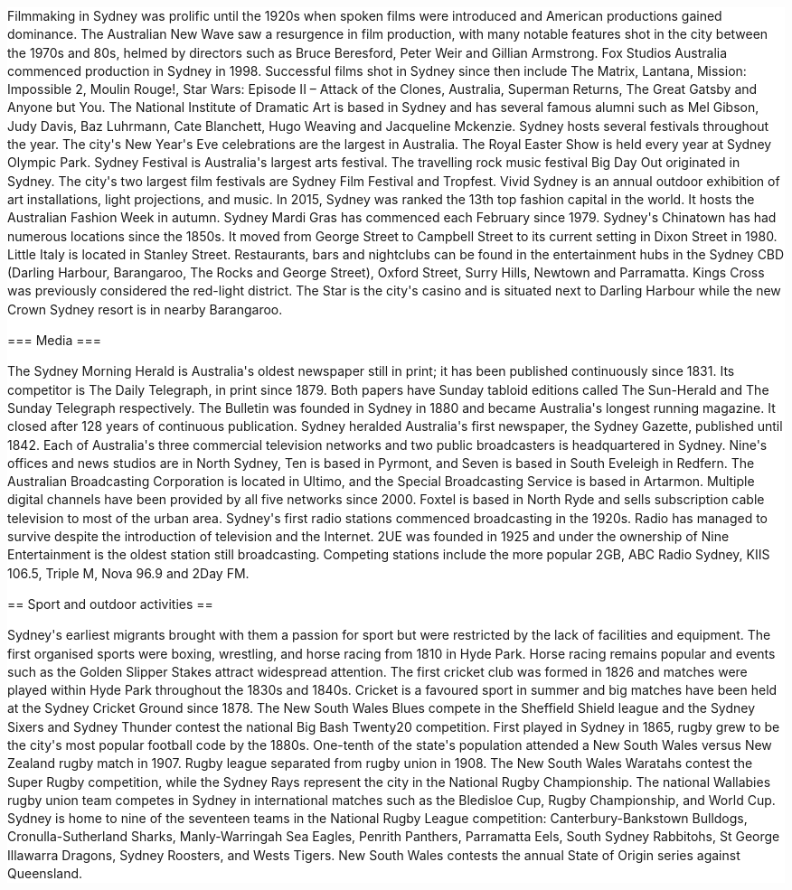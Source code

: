 Filmmaking in Sydney was prolific until the 1920s when spoken films were introduced and American productions gained dominance. The Australian New Wave saw a resurgence in film production, with many notable features shot in the city between the 1970s and 80s, helmed by directors such as Bruce Beresford, Peter Weir and Gillian Armstrong. Fox Studios Australia commenced production in Sydney in 1998. Successful films shot in Sydney since then include The Matrix, Lantana, Mission: Impossible 2, Moulin Rouge!, Star Wars: Episode II – Attack of the Clones, Australia, Superman Returns, The Great Gatsby and Anyone but You. The National Institute of Dramatic Art is based in Sydney and has several famous alumni such as Mel Gibson, Judy Davis, Baz Luhrmann, Cate Blanchett, Hugo Weaving and Jacqueline Mckenzie.
Sydney hosts several festivals throughout the year. The city's New Year's Eve celebrations are the largest in Australia. The Royal Easter Show is held every year at Sydney Olympic Park. Sydney Festival is Australia's largest arts festival. The travelling rock music festival Big Day Out originated in Sydney. The city's two largest film festivals are Sydney Film Festival and Tropfest. Vivid Sydney is an annual outdoor exhibition of art installations, light projections, and music. In 2015, Sydney was ranked the 13th top fashion capital in the world. It hosts the Australian Fashion Week in autumn. Sydney Mardi Gras has commenced each February since 1979.
Sydney's Chinatown has had numerous locations since the 1850s. It moved from George Street to Campbell Street to its current setting in Dixon Street in 1980. Little Italy is located in Stanley Street.
Restaurants, bars and nightclubs can be found in the entertainment hubs in the Sydney CBD (Darling Harbour, Barangaroo, The Rocks and George Street), Oxford Street, Surry Hills, Newtown and Parramatta. Kings Cross was previously considered the red-light district. The Star is the city's casino and is situated next to Darling Harbour while the new Crown Sydney resort is in nearby Barangaroo.


=== Media ===

The Sydney Morning Herald is Australia's oldest newspaper still in print; it has been published continuously since 1831. Its competitor is The Daily Telegraph, in print since 1879. Both papers have Sunday tabloid editions called The Sun-Herald and The Sunday Telegraph respectively. The Bulletin was founded in Sydney in 1880 and became Australia's longest running magazine. It closed after 128 years of continuous publication. Sydney heralded Australia's first newspaper, the Sydney Gazette, published until 1842.
Each of Australia's three commercial television networks and two public broadcasters is headquartered in Sydney. Nine's offices and news studios are in North Sydney, Ten is based in Pyrmont, and Seven is based in South Eveleigh in Redfern. The Australian Broadcasting Corporation is located in Ultimo, and the Special Broadcasting Service is based in Artarmon. Multiple digital channels have been provided by all five networks since 2000. Foxtel is based in North Ryde and sells subscription cable television to most of the urban area. Sydney's first radio stations commenced broadcasting in the 1920s. Radio has managed to survive despite the introduction of television and the Internet. 2UE was founded in 1925 and under the ownership of Nine Entertainment is the oldest station still broadcasting. Competing stations include the more popular 2GB, ABC Radio Sydney, KIIS 106.5, Triple M, Nova 96.9 and 2Day FM.


== Sport and outdoor activities ==

Sydney's earliest migrants brought with them a passion for sport but were restricted by the lack of facilities and equipment. The first organised sports were boxing, wrestling, and horse racing from 1810 in Hyde Park. Horse racing remains popular and events such as the Golden Slipper Stakes attract widespread attention. The first cricket club was formed in 1826 and matches were played within Hyde Park throughout the 1830s and 1840s. Cricket is a favoured sport in summer and big matches have been held at the Sydney Cricket Ground since 1878. The New South Wales Blues compete in the Sheffield Shield league and the Sydney Sixers and Sydney Thunder contest the national Big Bash Twenty20 competition.
First played in Sydney in 1865, rugby grew to be the city's most popular football code by the 1880s. One-tenth of the state's population attended a New South Wales versus New Zealand rugby match in 1907. Rugby league separated from rugby union in 1908. The New South Wales Waratahs contest the Super Rugby competition, while the Sydney Rays represent the city in the National Rugby Championship. The national Wallabies rugby union team competes in Sydney in international matches such as the Bledisloe Cup, Rugby Championship, and World Cup. Sydney is home to nine of the seventeen teams in the National Rugby League competition: Canterbury-Bankstown Bulldogs, Cronulla-Sutherland Sharks, Manly-Warringah Sea Eagles, Penrith Panthers, Parramatta Eels, South Sydney Rabbitohs, St George Illawarra Dragons, Sydney Roosters, and Wests Tigers. New South Wales contests the annual State of Origin series against Queensland.